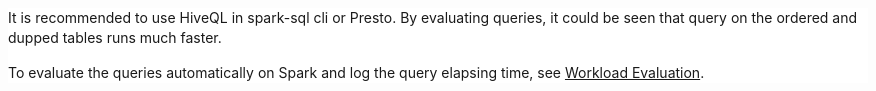 It is recommended to use HiveQL in spark-sql cli or Presto. By evaluating queries, it could be seen
that query on the ordered and dupped tables runs much faster.

To evaluate the queries automatically on Spark and log the query elapsing time, see [Workload Evaluation](https://github.com/dbiir/rainbow/blob/master/rainbow-evaluate/README.md).